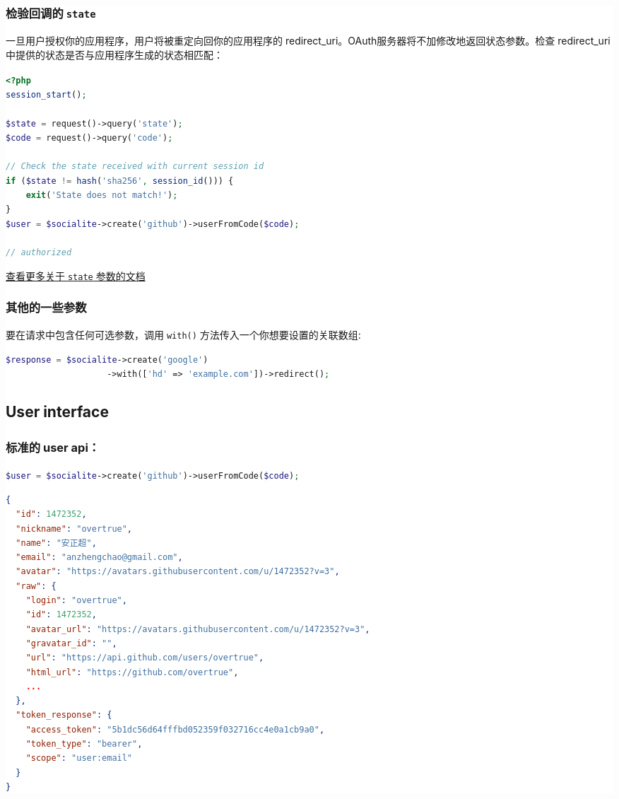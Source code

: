### 检验回调的 `state`

一旦用户授权你的应用程序，用户将被重定向回你的应用程序的 redirect_uri。OAuth服务器将不加修改地返回状态参数。检查 redirect_uri 中提供的状态是否与应用程序生成的状态相匹配：

```php
<?php
session_start();
 
$state = request()->query('state');
$code = request()->query('code');
 
// Check the state received with current session id
if ($state != hash('sha256', session_id())) {
    exit('State does not match!');
}
$user = $socialite->create('github')->userFromCode($code);

// authorized
```

[查看更多关于 `state` 参数的文档](https://auth0.com/docs/protocols/oauth2/oauth-state)

### 其他的一些参数

要在请求中包含任何可选参数，调用 `with()` 方法传入一个你想要设置的关联数组:

```php
$response = $socialite->create('google')
                    ->with(['hd' => 'example.com'])->redirect();
```


## User interface

### 标准的 user api：

```php
$user = $socialite->create('github')->userFromCode($code);
```

```json
{
  "id": 1472352,
  "nickname": "overtrue",
  "name": "安正超",
  "email": "anzhengchao@gmail.com",
  "avatar": "https://avatars.githubusercontent.com/u/1472352?v=3",
  "raw": {
    "login": "overtrue",
    "id": 1472352,
    "avatar_url": "https://avatars.githubusercontent.com/u/1472352?v=3",
    "gravatar_id": "",
    "url": "https://api.github.com/users/overtrue",
    "html_url": "https://github.com/overtrue",
    ...
  },
  "token_response": {
    "access_token": "5b1dc56d64fffbd052359f032716cc4e0a1cb9a0",
    "token_type": "bearer",
    "scope": "user:email"
  }
}
```
